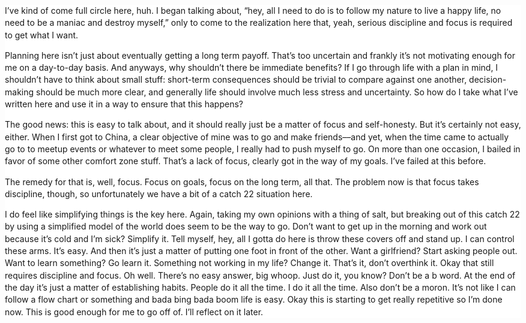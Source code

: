I’ve kind of come full circle here, huh. I began talking about, “hey, all I need to do is to follow my nature to live a happy life, no need to be a maniac and destroy myself,” only to come to the realization here that, yeah, serious discipline and focus is required to get what I want.

Planning here isn’t just about eventually getting a long term payoff. That’s too uncertain and frankly it’s not motivating enough for me on a day-to-day basis. And anyways, why shouldn’t there be immediate benefits? If I go through life with a plan in mind, I shouldn’t have to think about small stuff: short-term consequences should be trivial to compare against one another, decision-making should be much more clear, and generally life should involve much less stress and uncertainty. So how do I take what I’ve written here and use it in a way to ensure that this happens?

The good news: this is easy to talk about, and it should really just be a matter of focus and self-honesty. But it’s certainly not easy, either. When I first got to China, a clear objective of mine was to go and make friends––and yet, when the time came to actually go to to meetup events or whatever to meet some people, I really had to push myself to go. On more than one occasion, I bailed in favor of some other comfort zone stuff. That’s a lack of focus, clearly got in the way of my goals. I’ve failed at this before.

The remedy for that is, well, focus. Focus on goals, focus on the long term, all that. The problem now is that focus takes discipline, though, so unfortunately we have a bit of a catch 22 situation here.

I do feel like simplifying things is the key here. Again, taking my own opinions with a thing of salt, but breaking out of this catch 22 by using a simplified model of the world does seem to be the way to go. Don’t want to get up in the morning and work out because it’s cold and I’m sick? Simplify it. Tell myself, hey, all I gotta do here is throw these covers off and stand up. I can control these arms. It’s easy. And then it’s just a matter of putting one foot in front of the other. Want a girlfriend? Start asking people out. Want to learn something? Go learn it. Something not working in my life? Change it. That’s it, don’t overthink it. Okay that still requires discipline and focus. Oh well. There’s no easy answer, big whoop. Just do it, you know? Don’t be a b word. At the end of the day it’s just a matter of establishing habits. People do it all the time. I do it all the time. Also don’t be a moron. It’s not like I can follow a flow chart or something and bada bing bada boom life is easy. Okay this is starting to get really repetitive so I’m done now. This is good enough for me to go off of. I’ll reflect on it later.
